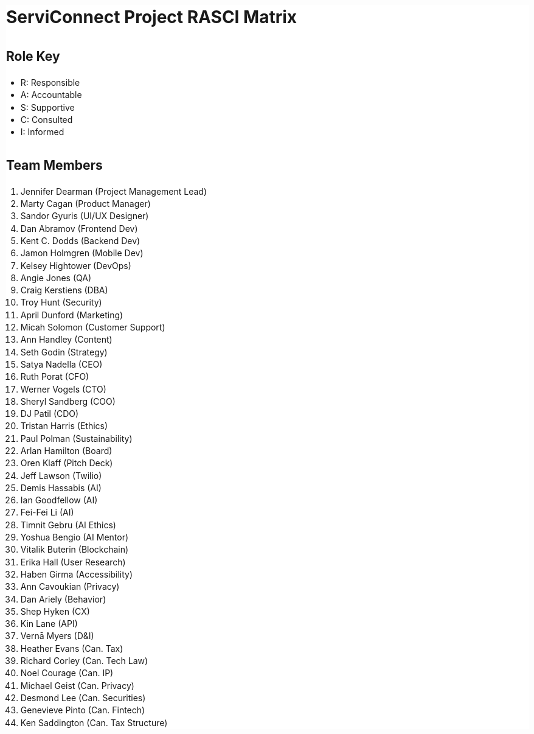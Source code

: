 # ServiConnect Project RASCI Matrix

## Role Key
- R: Responsible
- A: Accountable
- S: Supportive
- C: Consulted
- I: Informed

## Team Members
1. Jennifer Dearman (Project Management Lead)
2. Marty Cagan (Product Manager)
3. Sandor Gyuris (UI/UX Designer)
4. Dan Abramov (Frontend Dev)
5. Kent C. Dodds (Backend Dev)
6. Jamon Holmgren (Mobile Dev)
7. Kelsey Hightower (DevOps)
8. Angie Jones (QA)
9. Craig Kerstiens (DBA)
10. Troy Hunt (Security)
11. April Dunford (Marketing)
12. Micah Solomon (Customer Support)
13. Ann Handley (Content)
14. Seth Godin (Strategy)
15. Satya Nadella (CEO)
16. Ruth Porat (CFO)
17. Werner Vogels (CTO)
18. Sheryl Sandberg (COO)
19. DJ Patil (CDO)
20. Tristan Harris (Ethics)
21. Paul Polman (Sustainability)
22. Arlan Hamilton (Board)
23. Oren Klaff (Pitch Deck)
24. Jeff Lawson (Twilio)
25. Demis Hassabis (AI)
26. Ian Goodfellow (AI)
27. Fei-Fei Li (AI)
28. Timnit Gebru (AI Ethics)
29. Yoshua Bengio (AI Mentor)
30. Vitalik Buterin (Blockchain)
31. Erika Hall (User Research)
32. Haben Girma (Accessibility)
33. Ann Cavoukian (Privacy)
34. Dan Ariely (Behavior)
35. Shep Hyken (CX)
36. Kin Lane (API)
37. Vernā Myers (D&I)
38. Heather Evans (Can. Tax)
39. Richard Corley (Can. Tech Law)
40. Noel Courage (Can. IP)
41. Michael Geist (Can. Privacy)
42. Desmond Lee (Can. Securities)
43. Genevieve Pinto (Can. Fintech)
44. Ken Saddington (Can. Tax Structure)
